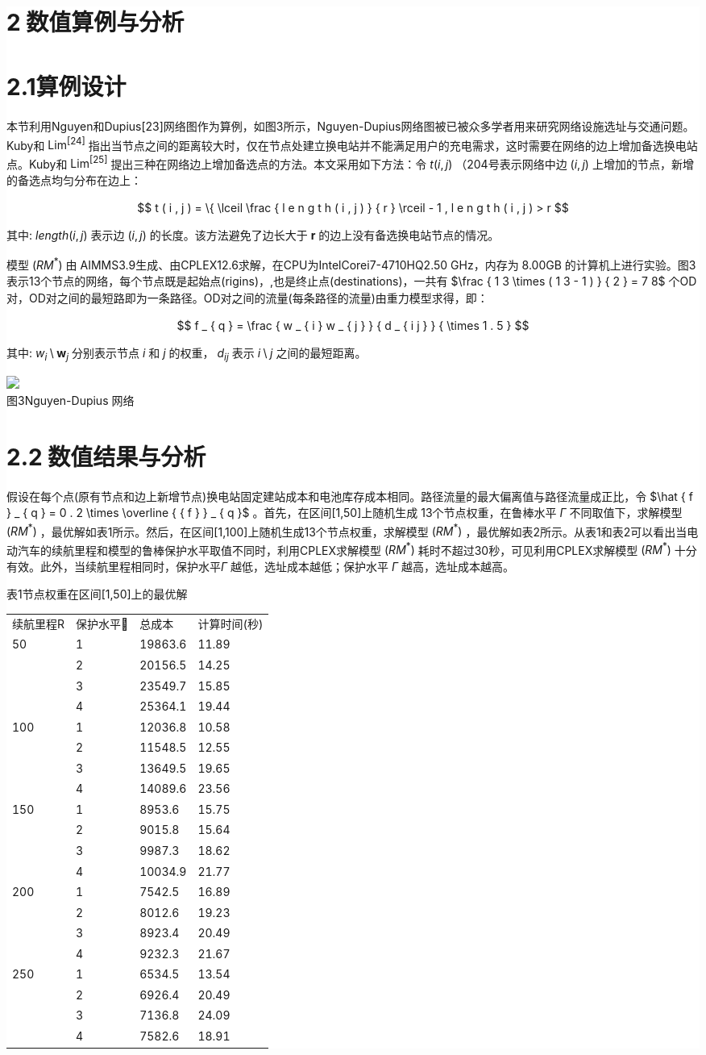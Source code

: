 # 2 数值算例与分析

# 2.1算例设计

本节利用Nguyen和Dupius[23]网络图作为算例，如图3所示，Nguyen-Dupius网络图被已被众多学者用来研究网络设施选址与交通问题。Kuby和 $\mathrm { L i m } ^ { [ 2 4 ] }$ 指出当节点之间的距离较大时，仅在节点处建立换电站并不能满足用户的充电需求，这时需要在网络的边上增加备选换电站点。Kuby和 $\mathrm { L i m } ^ { [ 2 5 ] }$ 提出三种在网络边上增加备选点的方法。本文采用如下方法：令 $t ( i , j )$ （204号表示网络中边 $( i , j )$ 上增加的节点，新增的备选点均匀分布在边上：

$$
t ( i , j ) = \{ \lceil \frac { l e n g t h ( i , j ) } { r } \rceil - 1 , l e n g t h ( i , j ) > r
$$

其中: $l e n g t h ( i , j )$ 表示边 $( i , j )$ 的长度。该方法避免了边长大于 $\boldsymbol { r }$ 的边上没有备选换电站节点的情况。

模型 $( R M ^ { * } )$ 由 AIMMS3.9生成、由CPLEX12.6求解，在CPU为IntelCorei7-4710HQ2.50 GHz，内存为 $8 . 0 0 \mathrm { G B }$ 的计算机上进行实验。图3表示13个节点的网络，每个节点既是起始点(rigins)，,也是终止点(destinations)，一共有 $\frac { 1 3 \times ( 1 3 - 1 ) } { 2 } = 7 8$ 个OD 对，OD对之间的最短路即为一条路径。OD对之间的流量(每条路径的流量)由重力模型求得，即：

$$
f _ { q } = \frac { w _ { i } w _ { j } } { d _ { i j } } { \times 1 . 5 }
$$

其中: $w _ { i } \setminus \boldsymbol { w } _ { j }$ 分别表示节点 $i$ 和 $j$ 的权重， $d _ { i j }$ 表示 $i \setminus j$ 之间的最短距离。

![](images/4a3e835d0e6a332b9523fb29b82728b2c9e99e02929fb794ddf47a030f8b50ac.jpg)  
图3Nguyen-Dupius 网络

# 2.2 数值结果与分析

假设在每个点(原有节点和边上新增节点)换电站固定建站成本和电池库存成本相同。路径流量的最大偏离值与路径流量成正比，令 $\hat { f } _ { q } = 0 . 2 \times \overline { { f } } _ { q }$ 。首先，在区间[1,50]上随机生成 13个节点权重，在鲁棒水平 $\Gamma$ 不同取值下，求解模型 $( R M ^ { * } )$ ，最优解如表1所示。然后，在区间[1,100]上随机生成13个节点权重，求解模型 $( R M ^ { * } )$ ，最优解如表2所示。从表1和表2可以看出当电动汽车的续航里程和模型的鲁棒保护水平取值不同时，利用CPLEX求解模型 $( R M ^ { * } )$ 耗时不超过30秒，可见利用CPLEX求解模型 $( R M ^ { * } )$ 十分有效。此外，当续航里程相同时，保护水平$\Gamma$ 越低，选址成本越低；保护水平 $\Gamma$ 越高，选址成本越高。

表1节点权重在区间[1,50]上的最优解  

<html><body><table><tr><td>续航里程R</td><td>保护水平</td><td>总成本</td><td>计算时间(秒)</td></tr><tr><td rowspan="4">50</td><td>1</td><td>19863.6</td><td>11.89</td></tr><tr><td>2</td><td>20156.5</td><td>14.25</td></tr><tr><td>3</td><td>23549.7</td><td>15.85</td></tr><tr><td>4</td><td>25364.1</td><td>19.44</td></tr><tr><td rowspan="4">100</td><td>1</td><td>12036.8</td><td>10.58</td></tr><tr><td>2</td><td>11548.5</td><td>12.55</td></tr><tr><td>3</td><td>13649.5</td><td>19.65</td></tr><tr><td>4</td><td>14089.6</td><td>23.56</td></tr><tr><td rowspan="4">150</td><td>1</td><td>8953.6</td><td>15.75</td></tr><tr><td>2</td><td>9015.8</td><td>15.64</td></tr><tr><td>3</td><td>9987.3</td><td>18.62</td></tr><tr><td>4</td><td>10034.9</td><td>21.77</td></tr><tr><td rowspan="4">200</td><td>1</td><td>7542.5</td><td>16.89</td></tr><tr><td>2</td><td>8012.6</td><td>19.23</td></tr><tr><td>3</td><td>8923.4</td><td>20.49</td></tr><tr><td>4</td><td>9232.3</td><td>21.67</td></tr><tr><td rowspan="4">250</td><td>1</td><td>6534.5</td><td>13.54</td></tr><tr><td>2</td><td>6926.4</td><td>20.49</td></tr><tr><td>3</td><td>7136.8</td><td>24.09</td></tr><tr><td>4</td><td>7582.6</td><td>18.91</td></tr></table></body></html>
